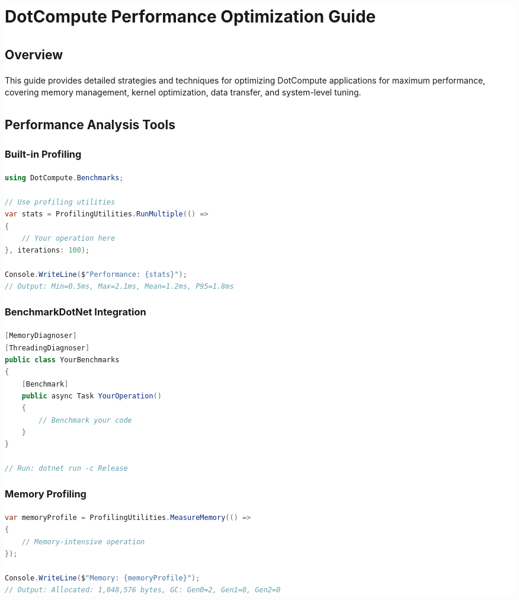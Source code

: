 # DotCompute Performance Optimization Guide

## Overview

This guide provides detailed strategies and techniques for optimizing DotCompute applications for maximum performance, covering memory management, kernel optimization, data transfer, and system-level tuning.

## Performance Analysis Tools

### Built-in Profiling

```csharp
using DotCompute.Benchmarks;

// Use profiling utilities
var stats = ProfilingUtilities.RunMultiple(() =>
{
    // Your operation here
}, iterations: 100);

Console.WriteLine($"Performance: {stats}");
// Output: Min=0.5ms, Max=2.1ms, Mean=1.2ms, P95=1.8ms
```

### BenchmarkDotNet Integration

```csharp
[MemoryDiagnoser]
[ThreadingDiagnoser]
public class YourBenchmarks
{
    [Benchmark]
    public async Task YourOperation()
    {
        // Benchmark your code
    }
}

// Run: dotnet run -c Release
```

### Memory Profiling

```csharp
var memoryProfile = ProfilingUtilities.MeasureMemory(() =>
{
    // Memory-intensive operation
});

Console.WriteLine($"Memory: {memoryProfile}");
// Output: Allocated: 1,048,576 bytes, GC: Gen0=2, Gen1=0, Gen2=0
```
